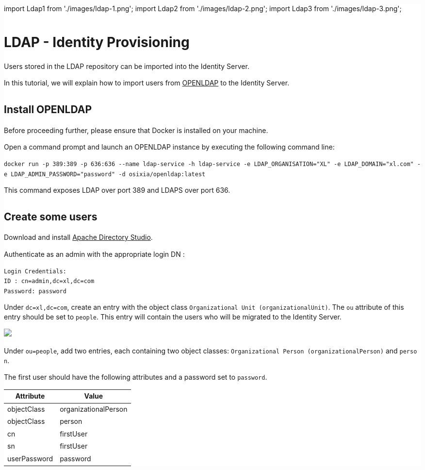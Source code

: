 
import Ldap1 from './images/ldap-1.png';
import Ldap2 from './images/ldap-2.png';
import Ldap3 from './images/ldap-3.png';

# LDAP - Identity Provisioning

Users stored in the LDAP repository can be imported into the Identity Server.

In this tutorial, we will explain how to import users from [OPENLDAP](https://www.openldap.org/) to the Identity Server.

## Install OPENLDAP

Before proceeding further, please ensure that Docker is installed on your machine.

Open a command prompt and launch an OPENLDAP instance by executing the following command line:

```
docker run -p 389:389 -p 636:636 --name ldap-service -h ldap-service -e LDAP_ORGANISATION="XL" -e LDAP_DOMAIN="xl.com" -e LDAP_ADMIN_PASSWORD="password" -d osixia/openldap:latest
```

This command exposes LDAP over port 389 and LDAPS over port 636.

## Create some users

Download and install [Apache Directory Studio](https://directory.apache.org/studio/downloads.html).

Authenticate as an admin with the appropriate login DN :

```
Login Credentials:
ID : cn=admin,dc=xl,dc=com
Password: password
```


Under `dc=xl,dc=com`, create an entry with the object class `Organizational Unit (organizationalUnit)`.
The `ou` attribute of this entry should be set to `people`. 
This entry will contain the users who will be migrated to the Identity Server.

<div style={{textAlign:"center"}}>
    <img src={Ldap1} style={{width: 400}} />
</div>


Under `ou=people`, add two entries, each containing two object classes: `Organizational Person (organizationalPerson)` and `person`.

The first user should have the following attributes and a password set to `password`.


| Attribute    | Value                |
| ------------ | -------------------- |
| objectClass  | organizationalPerson |
| objectClass  | person               |
| cn           | firstUser            |
| sn           | firstUser            |
| userPassword | password            |
